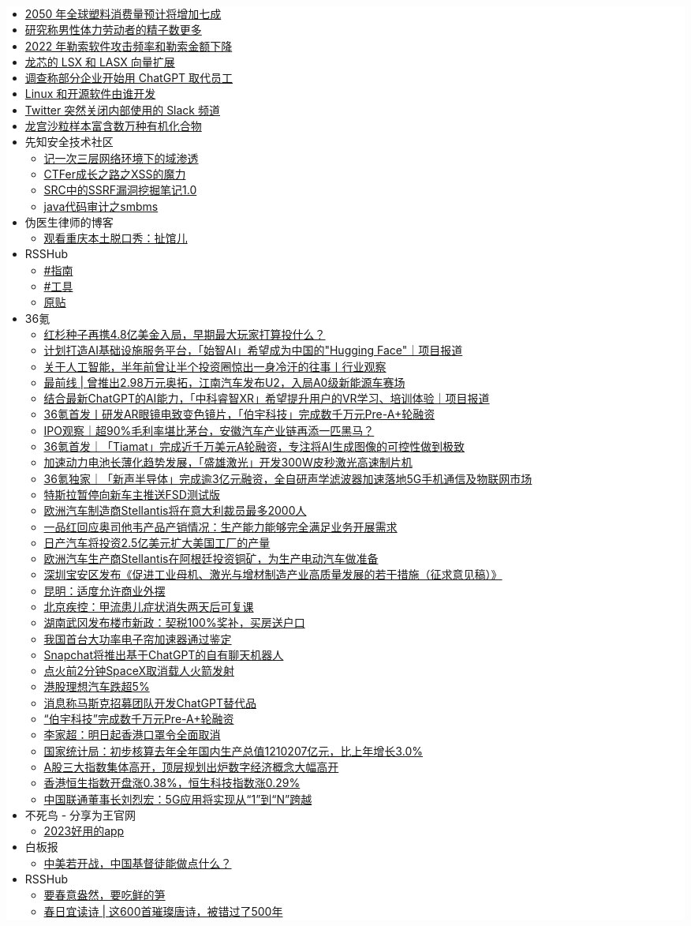   - [2050 年全球塑料消费量预计将增加七成](https://www.solidot.org/story?sid=74246)
  - [研究称男性体力劳动者的精子数更多](https://www.solidot.org/story?sid=74245)
  - [2022 年勒索软件攻击频率和勒索金额下降](https://www.solidot.org/story?sid=74244)
  - [龙芯的 LSX 和 LASX 向量扩展](https://www.solidot.org/story?sid=74243)
  - [调查称部分企业开始用 ChatGPT 取代员工](https://www.solidot.org/story?sid=74242)
  - [Linux 和开源软件由谁开发](https://www.solidot.org/story?sid=74241)
  - [Twitter 突然关闭内部使用的 Slack 频道](https://www.solidot.org/story?sid=74240)
  - [龙宫沙粒样本富含数万种有机化合物](https://www.solidot.org/story?sid=74239)
- 先知安全技术社区
  - [记一次三层网络环境下的域渗透](https://xz.aliyun.com/t/12234)
  - [CTFer成长之路之XSS的魔力](https://xz.aliyun.com/t/12228)
  - [SRC中的SSRF漏洞挖掘笔记1.0](https://xz.aliyun.com/t/12227)
  - [java代码审计之smbms](https://xz.aliyun.com/t/12226)
- 伪医生律师的博客
  - [观看重庆本土脱口秀：扯馆儿](https://chidd.net/2023/02/27/cq-talk-show.html)
- RSSHub
  - [#指南](https://t.me/s/tieliu?q=%23%E6%8C%87%E5%8D%97)
  - [#工具](https://t.me/s/tieliu?q=%23%E5%B7%A5%E5%85%B7)
  - [原贴](https://twitter.com/starzqeth/status/1629995006214668293)
- 36氪
  - [红杉种子再携4.8亿美金入局，早期最大玩家打算投什么？](https://36kr.com/p/2150834220566791?f=rss)
  - [计划打造AI基础设施服务平台，「始智AI」希望成为中国的"Hugging Face"｜项目报道](https://36kr.com/p/2150811789216006?f=rss)
  - [关于人工智能，半年前曾让半个投资圈惊出一身冷汗的往事丨行业观察](https://36kr.com/p/2150771159189760?f=rss)
  - [最前线 | 曾推出2.98万元奥拓，江南汽车发布U2，入局A0级新能源车赛场](https://36kr.com/p/2148748517787911?f=rss)
  - [结合最新ChatGPT的AI能力，「中科睿智XR」希望提升用户的VR学习、培训体验｜项目报道](https://36kr.com/p/2150815669127433?f=rss)
  - [36氪首发丨研发AR眼镜电致变色镜片，「伯宇科技」完成数千万元Pre-A+轮融资](https://36kr.com/p/2149687166617865?f=rss)
  - [IPO观察｜超90%毛利率堪比茅台，安徽汽车产业链再添一匹黑马？](https://36kr.com/p/2150782390503939?f=rss)
  - [36氪首发｜「Tiamat」完成近千万美元A轮融资，专注将AI生成图像的可控性做到极致](https://36kr.com/p/2149582979811587?f=rss)
  - [加速动力电池长薄化趋势发展，「盛雄激光」开发300W皮秒激光高速制片机](https://36kr.com/p/2149719802005765?f=rss)
  - [36氪独家｜「新声半导体」完成逾3亿元融资，全自研声学滤波器加速落地5G手机通信及物联网市场](https://36kr.com/p/2140083159550344?f=rss)
  - [特斯拉暂停向新车主推送FSD测试版](https://36kr.com/newsflashes/2150869979433477?f=rss)
  - [欧洲汽车制造商Stellantis将在意大利裁员最多2000人](https://36kr.com/newsflashes/2150869104478725?f=rss)
  - [一品红回应奥司他韦产品产销情况：生产能力能够完全满足业务开展需求](https://36kr.com/newsflashes/2150867594004740?f=rss)
  - [日产汽车将投资2.5亿美元扩大美国工厂的产量](https://36kr.com/newsflashes/2150865027762432?f=rss)
  - [欧洲汽车生产商Stellantis在阿根廷投资铜矿，为生产电动汽车做准备](https://36kr.com/newsflashes/2150862826719747?f=rss)
  - [深圳宝安区发布《促进工业母机、激光与增材制造产业高质量发展的若干措施（征求意见稿）》](https://36kr.com/newsflashes/2150861407373572?f=rss)
  - [​昆明：适度允许商业外摆](https://36kr.com/newsflashes/2150860212652288?f=rss)
  - [北京疾控：甲流患儿症状消失两天后可复课](https://36kr.com/newsflashes/2150858305653255?f=rss)
  - [湖南武冈发布楼市新政：契税100%奖补，买房送户口](https://36kr.com/newsflashes/2150856402618880?f=rss)
  - [我国首台大功率电子帘加速器通过鉴定](https://36kr.com/newsflashes/2150851735423232?f=rss)
  - [Snapchat将推出基于ChatGPT的自有聊天机器人](https://36kr.com/newsflashes/2150848989710849?f=rss)
  - [点火前2分钟SpaceX取消载人火箭发射](https://36kr.com/newsflashes/2150848037161225?f=rss)
  - [港股理想汽车跌超5%](https://36kr.com/newsflashes/2150845629188616?f=rss)
  - [消息称马斯克招募团队开发ChatGPT替代品](https://36kr.com/newsflashes/2150842138511880?f=rss)
  - [“伯宇科技”完成数千万元Pre-A+轮融资](https://36kr.com/newsflashes/2150839532226819?f=rss)
  - [李家超：明日起香港口罩令全面取消](https://36kr.com/newsflashes/2150833353017602?f=rss)
  - [国家统计局：初步核算去年全年国内生产总值1210207亿元，比上年增长3.0%](https://36kr.com/newsflashes/2150829156878600?f=rss)
  - [A股三大指数集体高开，顶层规划出炉数字经济概念大幅高开](https://36kr.com/newsflashes/2150820318349577?f=rss)
  - [香港恒生指数开盘涨0.38%，恒生科技指数涨0.29%](https://36kr.com/newsflashes/2150815531206918?f=rss)
  - [中国联通董事长刘烈宏：5G应用将实现从“1”到“N”跨越](https://36kr.com/newsflashes/2150811896662280?f=rss)
- 不死鸟 - 分享为王官网
  - [2023好用的app](https://iui.su/101/)
- 白板报
  - [中美若开战，中国基督徒能做点什么？](https://wangpei.net/2023/02/28/%e4%b8%ad%e7%be%8e%e8%8b%a5%e5%bc%80%e6%88%98%ef%bc%8c%e4%b8%ad%e5%9b%bd%e5%9f%ba%e7%9d%a3%e5%be%92%e8%83%bd%e5%81%9a%e7%82%b9%e4%bb%80%e4%b9%88%ef%bc%9f/)
- RSSHub
  - [要春意盎然，要吃鲜的笋](https://mp.weixin.qq.com/s?__biz=MTc5MTU3NTYyMQ==&mid=2651204266&idx=3&sn=cc5849ab7d1640bd6d4cddced5e4135d&chksm=59043b806e73b2965ca77d264677bc7f9429b41d97683e6b03334e2a03b6fe0bb60322c51282)
  - [春日宜读诗 | 这600首璀璨唐诗，被错过了500年](https://mp.weixin.qq.com/s?__biz=MTc5MTU3NTYyMQ==&mid=2651204266&idx=2&sn=a758342d6cad40d9aa0a750533c2aed7&chksm=59043b806e73b296b90f6d96262c23002a5896bed5fe542068f14f3870cbf3814e99c9c5923f)